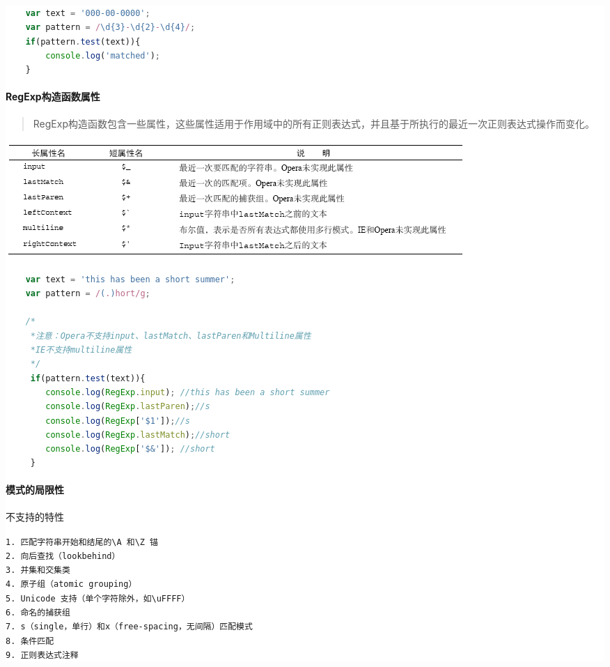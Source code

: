 ```javascript
	var text = '000-00-0000';
	var pattern = /\d{3}-\d{2}-\d{4}/;
	if(pattern.test(text)){
		console.log('matched');
	}
```

#### RegExp构造函数属性

>RegExp构造函数包含一些属性，这些属性适用于作用域中的所有正则表达式，并且基于所执行的最近一次正则表达式操作而变化。

![RegExp属性](./img/RegExp属性.PNG)

```javascript
	var text = 'this has been a short summer';
	var pattern = /(.)hort/g;

	/*
	 *注意：Opera不支持input、lastMatch、lastParen和Multiline属性
	 *IE不支持multiline属性
	 */
	 if(pattern.test(text)){
	 	console.log(RegExp.input); //this has been a short summer
	 	console.log(RegExp.lastParen);//s
	 	console.log(RegExp['$1']);//s
	 	console.log(RegExp.lastMatch);//short
	 	console.log(RegExp['$&']); //short
	 }
```

#### 模式的局限性

不支持的特性
	
	1. 匹配字符串开始和结尾的\A 和\Z 锚
	2. 向后查找（lookbehind）
	3. 并集和交集类
	4. 原子组（atomic grouping）
	5. Unicode 支持（单个字符除外，如\uFFFF）
	6. 命名的捕获组
	7. s（single，单行）和x（free-spacing，无间隔）匹配模式
	8. 条件匹配
	9. 正则表达式注释

